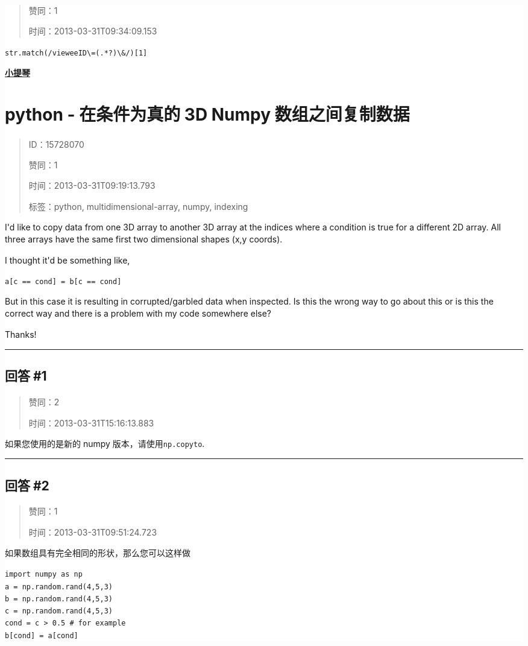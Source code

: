 > 赞同：1
> 
> 时间：2013-03-31T09:34:09.153

```
str.match(/vieweeID\=(.*?)\&/)[1] 
```

[**小提琴**](http://jsfiddle.net/jKpJu/)

# python - 在条件为真的 3D Numpy 数组之间复制数据

> ID：15728070
> 
> 赞同：1
> 
> 时间：2013-03-31T09:19:13.793
> 
> 标签：python, multidimensional-array, numpy, indexing

I'd like to copy data from one 3D array to another 3D array at the indices where a condition is true for a different 2D array. All three arrays have the same first two dimensional shapes (x,y coords).

I thought it'd be something like,

```
a[c == cond] = b[c == cond] 
```

But in this case it is resulting in corrupted/garbled data when inspected. Is this the wrong way to go about this or is this the correct way and there is a problem with my code somewhere else?

Thanks!

* * *

## 回答 #1

> 赞同：2
> 
> 时间：2013-03-31T15:16:13.883

如果您使用的是新的 numpy 版本，请使用`np.copyto`.

* * *

## 回答 #2

> 赞同：1
> 
> 时间：2013-03-31T09:51:24.723

如果数组具有完全相同的形状，那么您可以这样做

```
import numpy as np
a = np.random.rand(4,5,3)
b = np.random.rand(4,5,3)
c = np.random.rand(4,5,3)
cond = c > 0.5 # for example
b[cond] = a[cond] 
```
